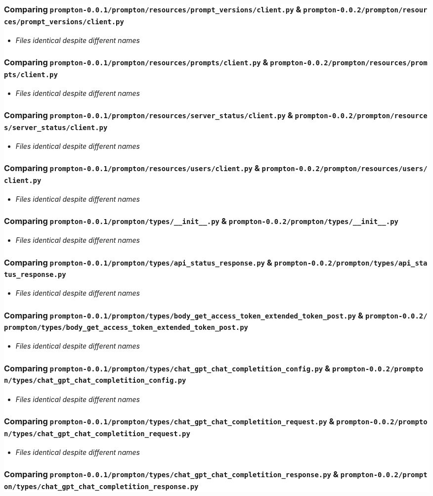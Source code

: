 ### Comparing `prompton-0.0.1/prompton/resources/prompt_versions/client.py` & `prompton-0.0.2/prompton/resources/prompt_versions/client.py`

 * *Files identical despite different names*

### Comparing `prompton-0.0.1/prompton/resources/prompts/client.py` & `prompton-0.0.2/prompton/resources/prompts/client.py`

 * *Files identical despite different names*

### Comparing `prompton-0.0.1/prompton/resources/server_status/client.py` & `prompton-0.0.2/prompton/resources/server_status/client.py`

 * *Files identical despite different names*

### Comparing `prompton-0.0.1/prompton/resources/users/client.py` & `prompton-0.0.2/prompton/resources/users/client.py`

 * *Files identical despite different names*

### Comparing `prompton-0.0.1/prompton/types/__init__.py` & `prompton-0.0.2/prompton/types/__init__.py`

 * *Files identical despite different names*

### Comparing `prompton-0.0.1/prompton/types/api_status_response.py` & `prompton-0.0.2/prompton/types/api_status_response.py`

 * *Files identical despite different names*

### Comparing `prompton-0.0.1/prompton/types/body_get_access_token_extended_token_post.py` & `prompton-0.0.2/prompton/types/body_get_access_token_extended_token_post.py`

 * *Files identical despite different names*

### Comparing `prompton-0.0.1/prompton/types/chat_gpt_chat_completition_config.py` & `prompton-0.0.2/prompton/types/chat_gpt_chat_completition_config.py`

 * *Files identical despite different names*

### Comparing `prompton-0.0.1/prompton/types/chat_gpt_chat_completition_request.py` & `prompton-0.0.2/prompton/types/chat_gpt_chat_completition_request.py`

 * *Files identical despite different names*

### Comparing `prompton-0.0.1/prompton/types/chat_gpt_chat_completition_response.py` & `prompton-0.0.2/prompton/types/chat_gpt_chat_completition_response.py`
